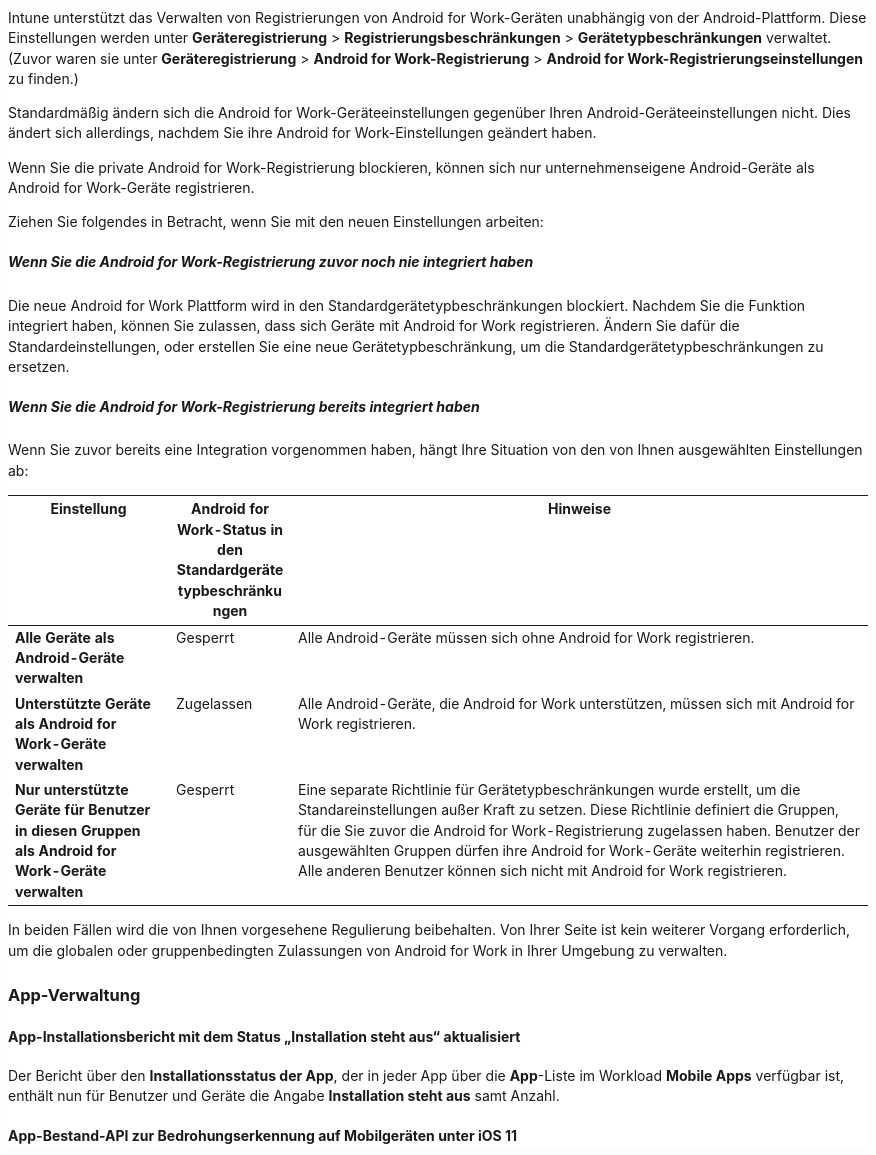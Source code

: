 Intune unterstützt das Verwalten von Registrierungen von Android for Work-Geräten unabhängig von der Android-Plattform. Diese Einstellungen werden unter **Geräteregistrierung** > **Registrierungsbeschränkungen** > **Gerätetypbeschränkungen** verwaltet. (Zuvor waren sie unter **Geräteregistrierung** > **Android for Work-Registrierung** > **Android for Work-Registrierungseinstellungen** zu finden.)
 
Standardmäßig ändern sich die Android for Work-Geräteeinstellungen gegenüber Ihren Android-Geräteeinstellungen nicht. Dies ändert sich allerdings, nachdem Sie ihre Android for Work-Einstellungen geändert haben.
 
Wenn Sie die private Android for Work-Registrierung blockieren, können sich nur unternehmenseigene Android-Geräte als Android for Work-Geräte registrieren.
 
Ziehen Sie folgendes in Betracht, wenn Sie mit den neuen Einstellungen arbeiten:
 
##### <a name="if-you-have-never-previously-onboarded-android-for-work-enrollment"></a>Wenn Sie die Android for Work-Registrierung zuvor noch nie integriert haben
 
Die neue Android for Work Plattform wird in den Standardgerätetypbeschränkungen blockiert. Nachdem Sie die Funktion integriert haben, können Sie zulassen, dass sich Geräte mit Android for Work registrieren. Ändern Sie dafür die Standardeinstellungen, oder erstellen Sie eine neue Gerätetypbeschränkung, um die Standardgerätetypbeschränkungen zu ersetzen.
 
##### <a name="if-you-have-onboarded-android-for-work-enrollment"></a>Wenn Sie die Android for Work-Registrierung bereits integriert haben
 
Wenn Sie zuvor bereits eine Integration vorgenommen haben, hängt Ihre Situation von den von Ihnen ausgewählten Einstellungen ab:
 
| Einstellung | Android for Work-Status in den Standardgerätetypbeschränkungen | Hinweise |
| --- | --- | --- |
| **Alle Geräte als Android-Geräte verwalten** | Gesperrt | Alle Android-Geräte müssen sich ohne Android for Work registrieren. |
| **Unterstützte Geräte als Android for Work-Geräte verwalten** | Zugelassen | Alle Android-Geräte, die Android for Work unterstützen, müssen sich mit Android for Work registrieren. |
| **Nur unterstützte Geräte für Benutzer in diesen Gruppen als Android for Work-Geräte verwalten** | Gesperrt | Eine separate Richtlinie für Gerätetypbeschränkungen wurde erstellt, um die Standareinstellungen außer Kraft zu setzen. Diese Richtlinie definiert die Gruppen, für die Sie zuvor die Android for Work-Registrierung zugelassen haben. Benutzer der ausgewählten Gruppen dürfen ihre Android for Work-Geräte weiterhin registrieren. Alle anderen Benutzer können sich nicht mit Android for Work registrieren. |
 
In beiden Fällen wird die von Ihnen vorgesehene Regulierung beibehalten. Von Ihrer Seite ist kein weiterer Vorgang erforderlich, um die globalen oder gruppenbedingten Zulassungen von Android for Work in Ihrer Umgebung zu verwalten.

### <a name="app-management"></a>App-Verwaltung
  
#### <a name="app-install-report-updated-to-include-install-pending-status----1249446---"></a>App-Installationsbericht mit dem Status „Installation steht aus“ aktualisiert   

Der Bericht über den **Installationsstatus der App**, der in jeder App über die **App**-Liste im Workload **Mobile Apps** verfügbar ist, enthält nun für Benutzer und Geräte die Angabe **Installation steht aus** samt Anzahl.

#### <a name="ios-11-app-inventory-api-for-mobile-threat-detection----1391759---"></a>App-Bestand-API zur Bedrohungserkennung auf Mobilgeräten unter iOS 11 
